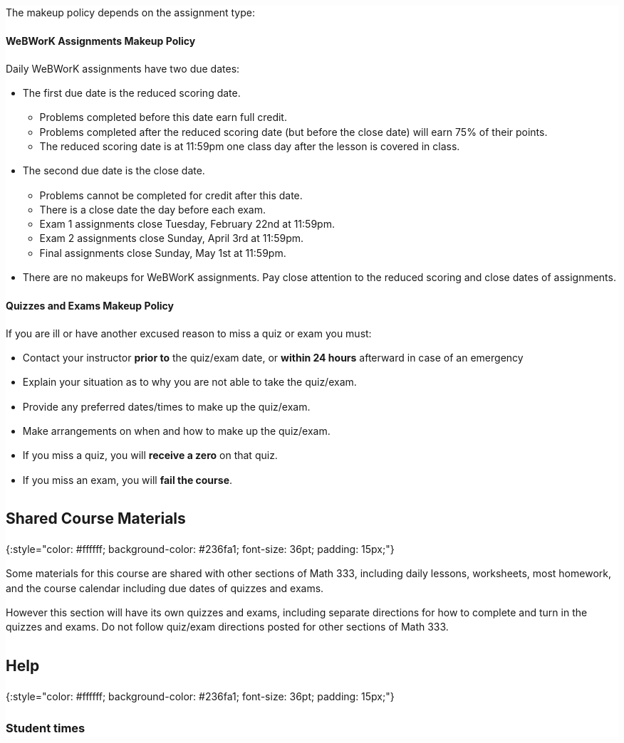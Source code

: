The makeup policy depends on the assignment type:

#### WeBWorK Assignments Makeup Policy

Daily WeBWorK assignments have two due dates:

+ The first due date is the reduced scoring date.
  
  + Problems completed before this date earn full credit.
  + Problems completed after the reduced scoring date (but before the close date) will earn 75% of their points.
  + The reduced scoring date is at 11:59pm one class day after the lesson is covered in class.
  
+ The second due date is the close date.
  
  + Problems cannot be completed for credit after this date.
  + There is a close date the day before each exam.
  + Exam 1 assignments close Tuesday, February 22nd at 11:59pm.
  + Exam 2 assignments close Sunday, April 3rd at 11:59pm.
  + Final assignments close Sunday, May 1st at 11:59pm.

+ There are no makeups for WeBWorK assignments.
  Pay close attention to the reduced scoring and close dates of assignments.

#### Quizzes and Exams Makeup Policy

If you are ill or have another excused reason to miss a quiz or exam you must:

+ Contact your instructor **prior to** the quiz/exam date,
  or **within 24 hours** afterward in case of an emergency
+ Explain your situation as to why you are not able to take the quiz/exam.
+ Provide any preferred dates/times to make up the quiz/exam.
+ Make arrangements on when and how to make up the quiz/exam.

+ If you miss a quiz, you will **receive a zero** on that quiz.
+ If you miss an exam, you will **fail the course**.




## Shared Course Materials
{:style="color: #ffffff; background-color: #236fa1; font-size: 36pt; padding: 15px;"}

Some materials for this course are shared with other sections of Math 333,
including daily lessons, worksheets, most homework, and the course calendar
including due dates of quizzes and exams.

However this section will have its own quizzes and exams,
including separate directions for how to complete and turn in the quizzes and exams.
Do not follow quiz/exam directions posted for other sections of Math 333.


## Help
{:style="color: #ffffff; background-color: #236fa1; font-size: 36pt; padding: 15px;"}


### Student times
